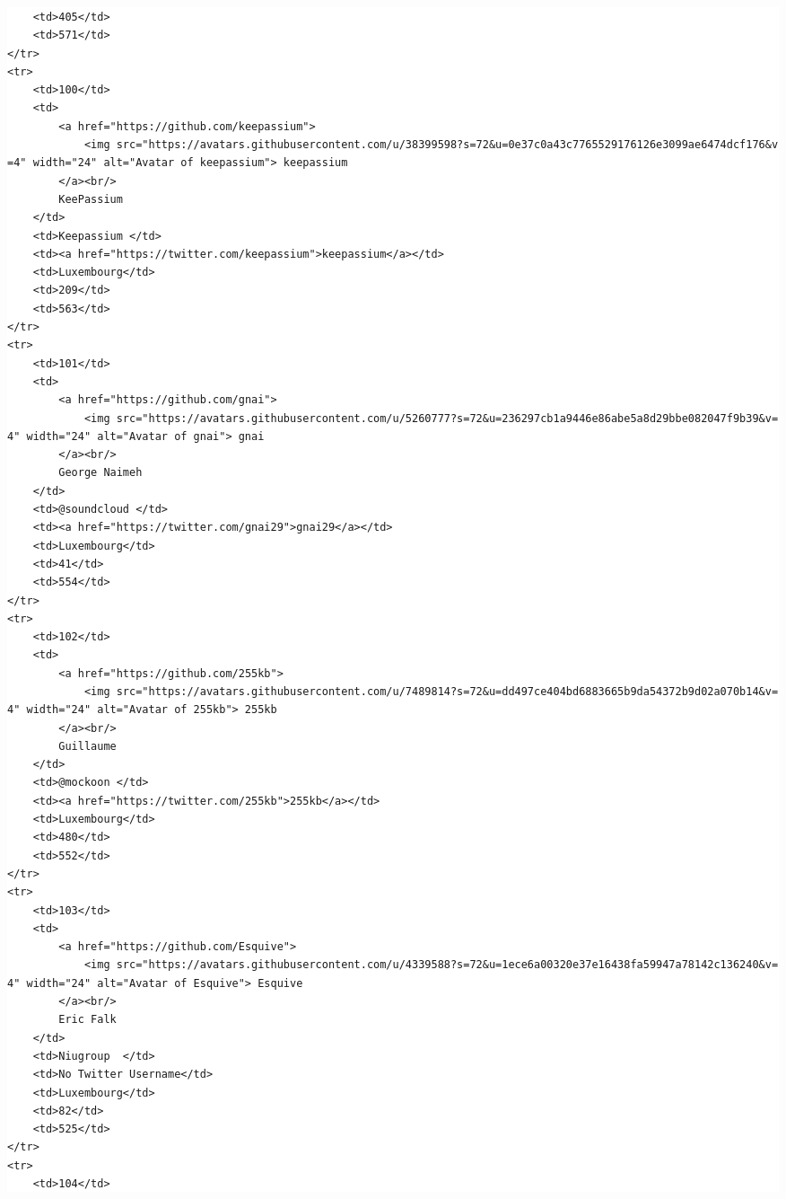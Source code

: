 		<td>405</td>
		<td>571</td>
	</tr>
	<tr>
		<td>100</td>
		<td>
			<a href="https://github.com/keepassium">
				<img src="https://avatars.githubusercontent.com/u/38399598?s=72&u=0e37c0a43c7765529176126e3099ae6474dcf176&v=4" width="24" alt="Avatar of keepassium"> keepassium
			</a><br/>
			KeePassium
		</td>
		<td>Keepassium </td>
		<td><a href="https://twitter.com/keepassium">keepassium</a></td>
		<td>Luxembourg</td>
		<td>209</td>
		<td>563</td>
	</tr>
	<tr>
		<td>101</td>
		<td>
			<a href="https://github.com/gnai">
				<img src="https://avatars.githubusercontent.com/u/5260777?s=72&u=236297cb1a9446e86abe5a8d29bbe082047f9b39&v=4" width="24" alt="Avatar of gnai"> gnai
			</a><br/>
			George Naimeh
		</td>
		<td>@soundcloud </td>
		<td><a href="https://twitter.com/gnai29">gnai29</a></td>
		<td>Luxembourg</td>
		<td>41</td>
		<td>554</td>
	</tr>
	<tr>
		<td>102</td>
		<td>
			<a href="https://github.com/255kb">
				<img src="https://avatars.githubusercontent.com/u/7489814?s=72&u=dd497ce404bd6883665b9da54372b9d02a070b14&v=4" width="24" alt="Avatar of 255kb"> 255kb
			</a><br/>
			Guillaume
		</td>
		<td>@mockoon </td>
		<td><a href="https://twitter.com/255kb">255kb</a></td>
		<td>Luxembourg</td>
		<td>480</td>
		<td>552</td>
	</tr>
	<tr>
		<td>103</td>
		<td>
			<a href="https://github.com/Esquive">
				<img src="https://avatars.githubusercontent.com/u/4339588?s=72&u=1ece6a00320e37e16438fa59947a78142c136240&v=4" width="24" alt="Avatar of Esquive"> Esquive
			</a><br/>
			Eric Falk
		</td>
		<td>Niugroup  </td>
		<td>No Twitter Username</td>
		<td>Luxembourg</td>
		<td>82</td>
		<td>525</td>
	</tr>
	<tr>
		<td>104</td>